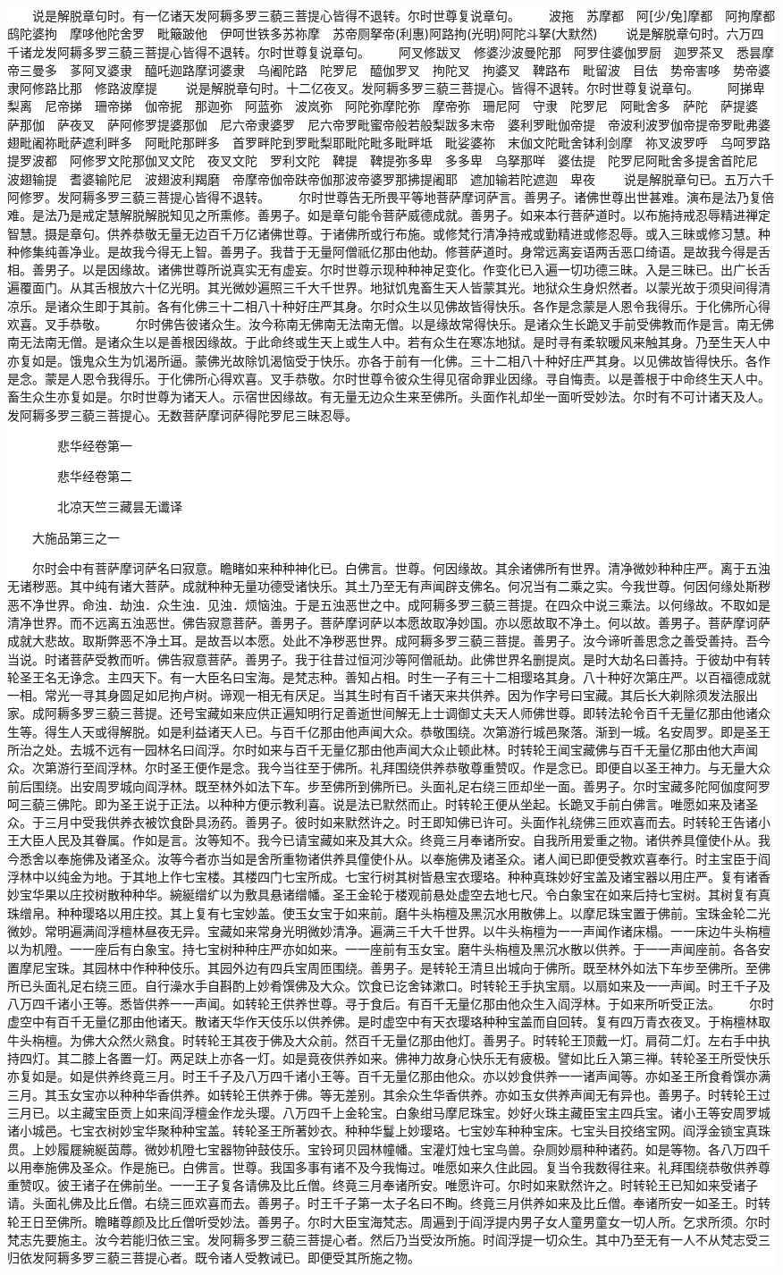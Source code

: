 　　说是解脱章句时。有一亿诸天发阿耨多罗三藐三菩提心皆得不退转。尔时世尊复说章句。
　　波拖　苏摩都　阿[少/兔]摩都　阿拘摩都　鸱陀婆拘　摩哆他陀舍罗　毗簸跛他　伊呵世铁多苏祢摩　苏帝厕拏帝(利惠)阿路拘(光明)阿陀斗拏(大默然)
　　说是解脱章句时。六万四千诸龙发阿耨多罗三藐三菩提心皆得不退转。尔时世尊复说章句。
　　阿叉修跋叉　修婆沙波曼陀那　阿罗住婆伽罗厨　迦罗茶叉　悉昙摩帝三曼多　茤阿叉婆隶　醯吒迦路摩诃婆隶　乌阇陀路　陀罗尼　醯伽罗叉　拘陀叉　拘婆叉　鞞路布　毗留波　目佉　势帝害哆　势帝婆隶阿修路比那　修路波摩提
　　说是解脱章句时。十二亿夜叉。发阿耨多罗三藐三菩提心。皆得不退转。尔时世尊复说章句。
　　阿挮卑　梨离　尼帝挮　珊帝挮　伽帝抳　那迦弥　阿蓝弥　波岚弥　阿陀弥摩陀弥　摩帝弥　珊尼阿　守隶　陀罗尼　阿毗舍多　萨陀　萨提婆　萨那伽　萨夜叉　萨阿修罗提婆那伽　尼六帝隶婆罗　尼六帝罗毗蜜帝般若般梨跋多末帝　婆利罗毗伽帝提　帝波利波罗伽帝提帝罗毗弗婆翅毗阇祢毗萨遮利畔多　阿毗陀那畔多　首罗畔陀到罗毗梨耶毗陀毗多毗畔坻　毗娑婆祢　末伽文陀毗舍钵利剑摩　祢叉波罗呼　乌呵罗路提罗波都　阿修罗文陀那伽叉文陀　夜叉文陀　罗利文陀　鞞提　鞞提弥多卑　多多卑　乌拏那咩　婆佉提　陀罗尼阿毗舍多提舍首陀尼　波翅输提　耆婆输陀尼　波翅波利羯磨　帝摩帝伽帝趺帝伽那波帝婆罗那拂提阇耶　遮加输若陀遮迦　卑夜
　　说是解脱章句已。五万六千阿修罗。发阿耨多罗三藐三菩提心皆得不退转。
　　尔时世尊告无所畏平等地菩萨摩诃萨言。善男子。诸佛世尊出世甚难。演布是法乃复倍难。是法乃是戒定慧解脱解脱知见之所熏修。善男子。如是章句能令菩萨威德成就。善男子。如来本行菩萨道时。以布施持戒忍辱精进禅定智慧。摄是章句。供养恭敬无量无边百千万亿诸佛世尊。于诸佛所或行布施。或修梵行清净持戒或勤精进或修忍辱。或入三昧或修习慧。种种修集纯善净业。是故我今得无上智。善男子。我昔于无量阿僧祇亿那由他劫。修菩萨道时。身常远离妄语两舌恶口绮语。是故我今得是舌相。善男子。以是因缘故。诸佛世尊所说真实无有虚妄。尔时世尊示现种种神足变化。作变化已入遍一切功德三昧。入是三昧已。出广长舌遍覆面门。从其舌根放六十亿光明。其光微妙遍照三千大千世界。地狱饥鬼畜生天人皆蒙其光。地狱众生身炽然者。以蒙光故于须臾间得清凉乐。是诸众生即于其前。各有化佛三十二相八十种好庄严其身。尔时众生以见佛故皆得快乐。各作是念蒙是人恩令我得乐。于化佛所心得欢喜。叉手恭敬。
　　尔时佛告彼诸众生。汝今称南无佛南无法南无僧。以是缘故常得快乐。是诸众生长跪叉手前受佛教而作是言。南无佛南无法南无僧。是诸众生以是善根因缘故。于此命终或生天上或生人中。若有众生在寒冻地狱。是时寻有柔软暖风来触其身。乃至生天人中亦复如是。饿鬼众生为饥渴所逼。蒙佛光故除饥渴恼受于快乐。亦各于前有一化佛。三十二相八十种好庄严其身。以见佛故皆得快乐。各作是念。蒙是人恩令我得乐。于化佛所心得欢喜。叉手恭敬。尔时世尊令彼众生得见宿命罪业因缘。寻自悔责。以是善根于中命终生天人中。畜生众生亦复如是。尔时世尊为诸天人。示宿世因缘故。有无量无边众生来至佛所。头面作礼却坐一面听受妙法。尔时有不可计诸天及人。发阿耨多罗三藐三菩提心。无数菩萨摩诃萨得陀罗尼三昧忍辱。

　　　　悲华经卷第一



　　　　悲华经卷第二

　　　　北凉天竺三藏昙无谶译

　　大施品第三之一

　　尔时会中有菩萨摩诃萨名曰寂意。瞻睹如来种种神化已。白佛言。世尊。何因缘故。其余诸佛所有世界。清净微妙种种庄严。离于五浊无诸秽恶。其中纯有诸大菩萨。成就种种无量功德受诸快乐。其土乃至无有声闻辟支佛名。何况当有二乘之实。今我世尊。何因何缘处斯秽恶不净世界。命浊．劫浊．众生浊．见浊．烦恼浊。于是五浊恶世之中。成阿耨多罗三藐三菩提。在四众中说三乘法。以何缘故。不取如是清净世界。而不远离五浊恶世。佛告寂意菩萨。善男子。菩萨摩诃萨以本愿故取净妙国。亦以愿故取不净土。何以故。善男子。菩萨摩诃萨成就大悲故。取斯弊恶不净土耳。是故吾以本愿。处此不净秽恶世界。成阿耨多罗三藐三菩提。善男子。汝今谛听善思念之善受善持。吾今当说。时诸菩萨受教而听。佛告寂意菩萨。善男子。我于往昔过恒河沙等阿僧祇劫。此佛世界名删提岚。是时大劫名曰善持。于彼劫中有转轮圣王名无诤念。主四天下。有一大臣名曰宝海。是梵志种。善知占相。时生一子有三十二相璎珞其身。八十种好次第庄严。以百福德成就一相。常光一寻其身圆足如尼拘卢树。谛观一相无有厌足。当其生时有百千诸天来共供养。因为作字号曰宝藏。其后长大剃除须发法服出家。成阿耨多罗三藐三菩提。还号宝藏如来应供正遍知明行足善逝世间解无上士调御丈夫天人师佛世尊。即转法轮令百千无量亿那由他诸众生等。得生人天或得解脱。如是利益诸天人已。与百千亿那由他声闻大众。恭敬围绕。次第游行城邑聚落。渐到一城。名安周罗。即是圣王所治之处。去城不远有一园林名曰阎浮。尔时如来与百千无量亿那由他声闻大众止顿此林。时转轮王闻宝藏佛与百千无量亿那由他大声闻众。次第游行至阎浮林。尔时圣王便作是念。我今当往至于佛所。礼拜围绕供养恭敬尊重赞叹。作是念已。即便自以圣王神力。与无量大众前后围绕。出安周罗城向阎浮林。既至林外如法下车。步至佛所到佛所已。头面礼足右绕三匝却坐一面。善男子。尔时宝藏多陀阿伽度阿罗呵三藐三佛陀。即为圣王说于正法。以种种方便示教利喜。说是法已默然而止。时转轮王便从坐起。长跪叉手前白佛言。唯愿如来及诸圣众。于三月中受我供养衣被饮食卧具汤药。善男子。彼时如来默然许之。时王即知佛已许可。头面作礼绕佛三匝欢喜而去。时转轮王告诸小王大臣人民及其眷属。作如是言。汝等知不。我今已请宝藏如来及其大众。终竟三月奉诸所安。自我所用爱重之物。诸供养具僮使仆从。我今悉舍以奉施佛及诸圣众。汝等今者亦当如是舍所重物诸供养具僮使仆从。以奉施佛及诸圣众。诸人闻已即便受教欢喜奉行。时主宝臣于阎浮林中以纯金为地。于其地上作七宝楼。其楼四门七宝所成。七宝行树其树皆悬宝衣璎珞。种种真珠妙好宝盖及诸宝器以用庄严。复有诸香妙宝华果以庄挍树散种种华。綩綖缯纩以为敷具悬诸缯幡。圣王金轮于楼观前悬处虚空去地七尺。令白象宝在如来后持七宝树。其树复有真珠缯帛。种种璎珞以用庄挍。其上复有七宝妙盖。使玉女宝于如来前。磨牛头栴檀及黑沉水用散佛上。以摩尼珠宝置于佛前。宝珠金轮二光微妙。常明遍满阎浮檀林昼夜无异。宝藏如来常身光明微妙清净。遍满三千大千世界。以牛头栴檀为一一声闻作诸床榻。一一床边牛头栴檀以为机隥。一一座后有白象宝。持七宝树种种庄严亦如如来。一一座前有玉女宝。磨牛头栴檀及黑沉水散以供养。于一一声闻座前。各各安置摩尼宝珠。其园林中作种种伎乐。其园外边有四兵宝周匝围绕。善男子。是转轮王清旦出城向于佛所。既至林外如法下车步至佛所。至佛所已头面礼足右绕三匝。自行澡水手自斟酌上妙肴馔佛及大众。饮食已讫舍钵漱口。时转轮王手执宝扇。以扇如来及一一声闻。时王千子及八万四千诸小王等。悉皆供养一一声闻。如转轮王供养世尊。寻于食后。有百千无量亿那由他众生入阎浮林。于如来所听受正法。
　　尔时虚空中有百千无量亿那由他诸天。散诸天华作天伎乐以供养佛。是时虚空中有天衣璎珞种种宝盖而自回转。复有四万青衣夜叉。于栴檀林取牛头栴檀。为佛大众然火熟食。时转轮王其夜于佛及大众前。然百千无量亿那由他灯。善男子。时转轮王顶戴一灯。肩荷二灯。左右手中执持四灯。其二膝上各置一灯。两足趺上亦各一灯。如是竟夜供养如来。佛神力故身心快乐无有疲极。譬如比丘入第三禅。转轮圣王所受快乐亦复如是。如是供养终竟三月。时王千子及八万四千诸小王等。百千无量亿那由他众。亦以妙食供养一一诸声闻等。亦如圣王所食肴馔亦满三月。其玉女宝亦以种种华香供养。如转轮王供养于佛。等无差别。其余众生华香供养。亦如玉女供养声闻无有异也。善男子。时转轮王过三月已。以主藏宝臣贡上如来阎浮檀金作龙头璎。八万四千上金轮宝。白象绀马摩尼珠宝。妙好火珠主藏臣宝主四兵宝。诸小王等安周罗城诸小城邑。七宝衣树妙宝华聚种种宝盖。转轮圣王所著妙衣。种种华鬘上妙璎珞。七宝妙车种种宝床。七宝头目挍络宝网。阎浮金锁宝真珠贯。上妙履屣綩綖茵蓐。微妙机隥七宝器物钟鼓伎乐。宝铃珂贝园林幢幡。宝灌灯烛七宝鸟兽。杂厕妙扇种种诸药。如是等物。各八万四千以用奉施佛及圣众。作是施已。白佛言。世尊。我国多事有诸不及今我悔过。唯愿如来久住此园。复当令我数得往来。礼拜围绕恭敬供养尊重赞叹。彼王诸子在佛前坐。一一王子复各请佛及比丘僧。终竟三月奉诸所安。唯愿许可。尔时如来默然许之。时转轮王已知如来受诸子请。头面礼佛及比丘僧。右绕三匝欢喜而去。善男子。时王千子第一太子名曰不眴。终竟三月供养如来及比丘僧。奉诸所安一如圣王。时转轮王日至佛所。瞻睹尊颜及比丘僧听受妙法。善男子。尔时大臣宝海梵志。周遍到于阎浮提内男子女人童男童女一切人所。乞求所须。尔时梵志先要施主。汝今若能归依三宝。发阿耨多罗三藐三菩提心者。然后乃当受汝所施。时阎浮提一切众生。其中乃至无有一人不从梵志受三归依发阿耨多罗三藐三菩提心者。既令诸人受教诫已。即便受其所施之物。